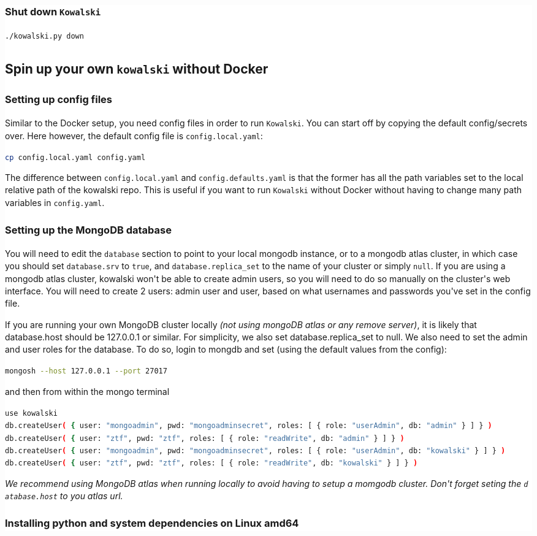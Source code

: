### Shut down `Kowalski`

```bash
./kowalski.py down
```

## Spin up your own `kowalski` **without Docker**

### Setting up config files

Similar to the Docker setup, you need config files in order to run `Kowalski`. You can start off by copying the default config/secrets over. Here however, the default config file is `config.local.yaml`:

```bash
cp config.local.yaml config.yaml
```

The difference between `config.local.yaml` and `config.defaults.yaml` is that the former has all the path variables set to the local relative path of the kowalski repo. This is useful if you want to run `Kowalski` without Docker without having to change many path variables in `config.yaml`.

### Setting up the MongoDB database

You will need to edit the `database` section to point to your local mongodb instance, or to a mongodb atlas cluster, in which case you should set `database.srv` to `true`, and `database.replica_set` to the name of your cluster or simply `null`.
If you are using a mongodb atlas cluster, kowalski won't be able to create admin users, so you will need to do so manually on the cluster's web interface. You will need to create 2 users: admin user and user, based on what usernames and passwords you've set in the config file.

If you are running your own MongoDB cluster locally *(not using mongoDB atlas or any remove server)*, it is likely that database.host should be 127.0.0.1 or similar. For simplicity, we also set database.replica_set to null. We also need to set the admin and user roles for the database. To do so, login to mongdb and set (using the default values from the config):

```bash
mongosh --host 127.0.0.1 --port 27017
```
and then from within the mongo terminal

```bash
use kowalski
db.createUser( { user: "mongoadmin", pwd: "mongoadminsecret", roles: [ { role: "userAdmin", db: "admin" } ] } )
db.createUser( { user: "ztf", pwd: "ztf", roles: [ { role: "readWrite", db: "admin" } ] } )
db.createUser( { user: "mongoadmin", pwd: "mongoadminsecret", roles: [ { role: "userAdmin", db: "kowalski" } ] } )
db.createUser( { user: "ztf", pwd: "ztf", roles: [ { role: "readWrite", db: "kowalski" } ] } )
```

*We recommend using MongoDB atlas when running locally to avoid having to setup a momgodb cluster. Don't forget seting the `database.host` to you atlas url.*

### Installing python and system dependencies on Linux amd64

